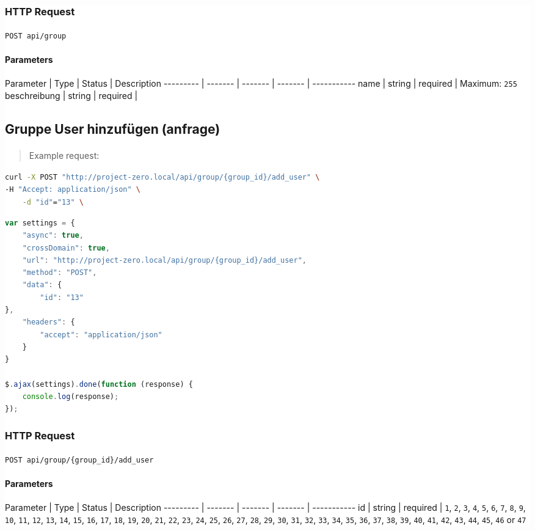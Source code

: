 
### HTTP Request
`POST api/group`

#### Parameters

Parameter | Type | Status | Description
--------- | ------- | ------- | ------- | -----------
    name | string |  required  | Maximum: `255`
    beschreibung | string |  required  | 




## Gruppe User hinzufügen (anfrage)

> Example request:

```bash
curl -X POST "http://project-zero.local/api/group/{group_id}/add_user" \
-H "Accept: application/json" \
    -d "id"="13" \

```

```javascript
var settings = {
    "async": true,
    "crossDomain": true,
    "url": "http://project-zero.local/api/group/{group_id}/add_user",
    "method": "POST",
    "data": {
        "id": "13"
},
    "headers": {
        "accept": "application/json"
    }
}

$.ajax(settings).done(function (response) {
    console.log(response);
});
```


### HTTP Request
`POST api/group/{group_id}/add_user`

#### Parameters

Parameter | Type | Status | Description
--------- | ------- | ------- | ------- | -----------
    id | string |  required  | `1`, `2`, `3`, `4`, `5`, `6`, `7`, `8`, `9`, `10`, `11`, `12`, `13`, `14`, `15`, `16`, `17`, `18`, `19`, `20`, `21`, `22`, `23`, `24`, `25`, `26`, `27`, `28`, `29`, `30`, `31`, `32`, `33`, `34`, `35`, `36`, `37`, `38`, `39`, `40`, `41`, `42`, `43`, `44`, `45`, `46` or `47`
